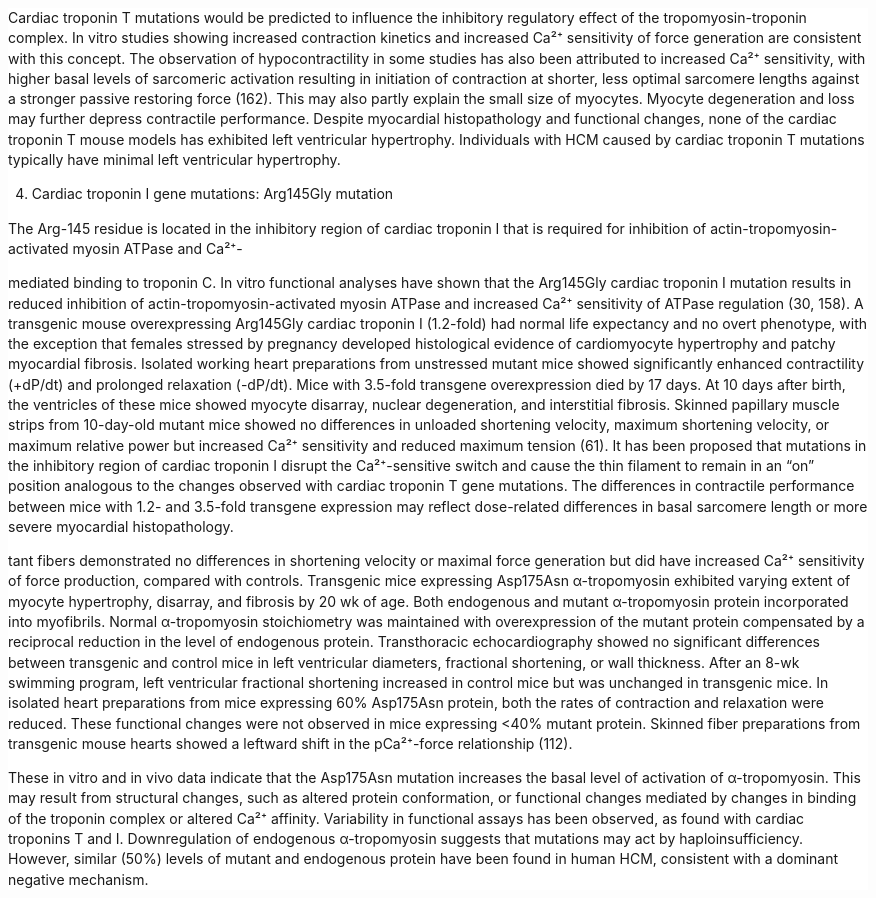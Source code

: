 Cardiac troponin T mutations would be predicted to influence the inhibitory regulatory effect of the tropomyosin-troponin complex. In vitro studies showing increased contraction kinetics and increased Ca²⁺ sensitivity of force generation are consistent with this concept. The observation of hypocontractility in some studies has also been attributed to increased Ca²⁺ sensitivity, with higher basal levels of sarcomeric activation resulting in initiation of contraction at shorter, less optimal sarcomere lengths against a stronger passive restoring force (162). This may also partly explain the small size of myocytes. Myocyte degeneration and loss may further depress contractile performance. Despite myocardial histopathology and functional changes, none of the cardiac troponin T mouse models has exhibited left ventricular hypertrophy. Individuals with HCM caused by cardiac troponin T mutations typically have minimal left ventricular hypertrophy.

4. Cardiac troponin I gene mutations: Arg145Gly mutation

The Arg-145 residue is located in the inhibitory region of cardiac troponin I that is required for inhibition of actin-tropomyosin-activated myosin ATPase and Ca²⁺-

mediated binding to troponin C. In vitro functional analyses have shown that the Arg145Gly cardiac troponin I mutation results in reduced inhibition of actin-tropomyosin-activated myosin ATPase and increased Ca²⁺ sensitivity of ATPase regulation (30, 158). A transgenic mouse overexpressing Arg145Gly cardiac troponin I (1.2-fold) had normal life expectancy and no overt phenotype, with the exception that females stressed by pregnancy developed histological evidence of cardiomyocyte hypertrophy and patchy myocardial fibrosis. Isolated working heart preparations from unstressed mutant mice showed significantly enhanced contractility (+dP/dt) and prolonged relaxation (-dP/dt). Mice with 3.5-fold transgene overexpression died by 17 days. At 10 days after birth, the ventricles of these mice showed myocyte disarray, nuclear degeneration, and interstitial fibrosis. Skinned papillary muscle strips from 10-day-old mutant mice showed no differences in unloaded shortening velocity, maximum shortening velocity, or maximum relative power but increased Ca²⁺ sensitivity and reduced maximum tension (61). It has been proposed that mutations in the inhibitory region of cardiac troponin I disrupt the Ca²⁺-sensitive switch and cause the thin filament to remain in an “on” position analogous to the changes observed with cardiac troponin T gene mutations. The differences in contractile performance between mice with 1.2- and 3.5-fold transgene expression may reflect dose-related differences in basal sarcomere length or more severe myocardial histopathology.

tant fibers demonstrated no differences in shortening velocity or maximal force generation but did have increased Ca²⁺ sensitivity of force production, compared with controls. Transgenic mice expressing Asp175Asn α-tropomyosin exhibited varying extent of myocyte hypertrophy, disarray, and fibrosis by 20 wk of age. Both endogenous and mutant α-tropomyosin protein incorporated into myofibrils. Normal α-tropomyosin stoichiometry was maintained with overexpression of the mutant protein compensated by a reciprocal reduction in the level of endogenous protein. Transthoracic echocardiography showed no significant differences between transgenic and control mice in left ventricular diameters, fractional shortening, or wall thickness. After an 8-wk swimming program, left ventricular fractional shortening increased in control mice but was unchanged in transgenic mice. In isolated heart preparations from mice expressing 60% Asp175Asn protein, both the rates of contraction and relaxation were reduced. These functional changes were not observed in mice expressing <40% mutant protein. Skinned fiber preparations from transgenic mouse hearts showed a leftward shift in the pCa²⁺-force relationship (112).

These in vitro and in vivo data indicate that the Asp175Asn mutation increases the basal level of activation of α-tropomyosin. This may result from structural changes, such as altered protein conformation, or functional changes mediated by changes in binding of the troponin complex or altered Ca²⁺ affinity. Variability in functional assays has been observed, as found with cardiac troponins T and I. Downregulation of endogenous α-tropomyosin suggests that mutations may act by haploinsufficiency. However, similar (50%) levels of mutant and endogenous protein have been found in human HCM, consistent with a dominant negative mechanism.
